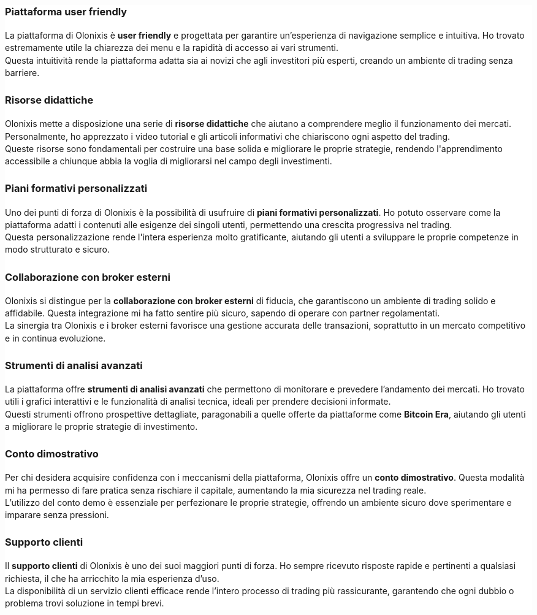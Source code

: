 ### Piattaforma user friendly

La piattaforma di Olonixis è **user friendly** e progettata per garantire un’esperienza di navigazione semplice e intuitiva. Ho trovato estremamente utile la chiarezza dei menu e la rapidità di accesso ai vari strumenti.  
Questa intuitività rende la piattaforma adatta sia ai novizi che agli investitori più esperti, creando un ambiente di trading senza barriere.

### Risorse didattiche

Olonixis mette a disposizione una serie di **risorse didattiche** che aiutano a comprendere meglio il funzionamento dei mercati. Personalmente, ho apprezzato i video tutorial e gli articoli informativi che chiariscono ogni aspetto del trading.  
Queste risorse sono fondamentali per costruire una base solida e migliorare le proprie strategie, rendendo l'apprendimento accessibile a chiunque abbia la voglia di migliorarsi nel campo degli investimenti.

### Piani formativi personalizzati

Uno dei punti di forza di Olonixis è la possibilità di usufruire di **piani formativi personalizzati**. Ho potuto osservare come la piattaforma adatti i contenuti alle esigenze dei singoli utenti, permettendo una crescita progressiva nel trading.  
Questa personalizzazione rende l'intera esperienza molto gratificante, aiutando gli utenti a sviluppare le proprie competenze in modo strutturato e sicuro.

### Collaborazione con broker esterni

Olonixis si distingue per la **collaborazione con broker esterni** di fiducia, che garantiscono un ambiente di trading solido e affidabile. Questa integrazione mi ha fatto sentire più sicuro, sapendo di operare con partner regolamentati.  
La sinergia tra Olonixis e i broker esterni favorisce una gestione accurata delle transazioni, soprattutto in un mercato competitivo e in continua evoluzione.

### Strumenti di analisi avanzati

La piattaforma offre **strumenti di analisi avanzati** che permettono di monitorare e prevedere l’andamento dei mercati. Ho trovato utili i grafici interattivi e le funzionalità di analisi tecnica, ideali per prendere decisioni informate.  
Questi strumenti offrono prospettive dettagliate, paragonabili a quelle offerte da piattaforme come **Bitcoin Era**, aiutando gli utenti a migliorare le proprie strategie di investimento.

### Conto dimostrativo

Per chi desidera acquisire confidenza con i meccanismi della piattaforma, Olonixis offre un **conto dimostrativo**. Questa modalità mi ha permesso di fare pratica senza rischiare il capitale, aumentando la mia sicurezza nel trading reale.  
L’utilizzo del conto demo è essenziale per perfezionare le proprie strategie, offrendo un ambiente sicuro dove sperimentare e imparare senza pressioni.

### Supporto clienti

Il **supporto clienti** di Olonixis è uno dei suoi maggiori punti di forza. Ho sempre ricevuto risposte rapide e pertinenti a qualsiasi richiesta, il che ha arricchito la mia esperienza d’uso.  
La disponibilità di un servizio clienti efficace rende l’intero processo di trading più rassicurante, garantendo che ogni dubbio o problema trovi soluzione in tempi brevi.
